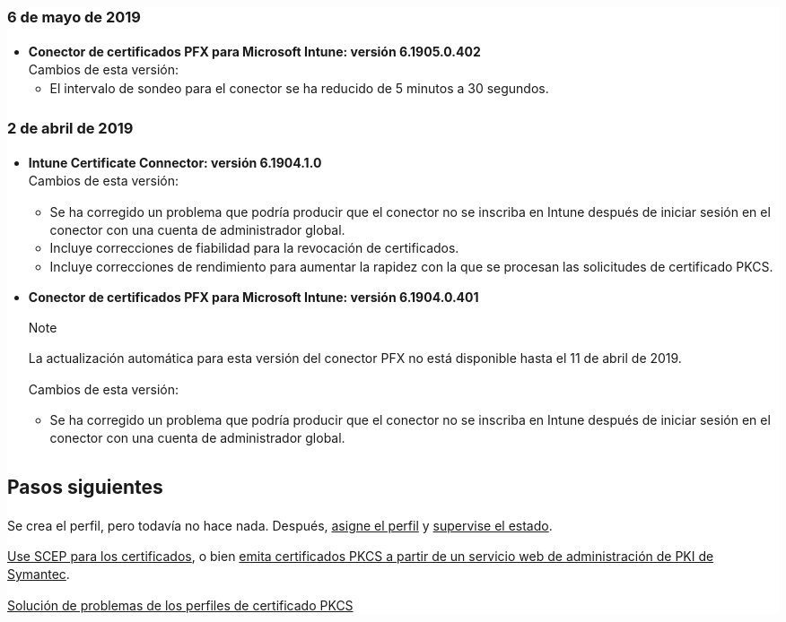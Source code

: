 ### <a name="may-6-2019"></a>6 de mayo de 2019

- **Conector de certificados PFX para Microsoft Intune: versión 6.1905.0.402**  
  Cambios de esta versión:  
  - El intervalo de sondeo para el conector se ha reducido de 5 minutos a 30 segundos.

### <a name="april-2-2019"></a>2 de abril de 2019

- **Intune Certificate Connector: versión 6.1904.1.0**  
  Cambios de esta versión:  
  - Se ha corregido un problema que podría producir que el conector no se inscriba en Intune después de iniciar sesión en el conector con una cuenta de administrador global.  
  - Incluye correcciones de fiabilidad para la revocación de certificados.  
  - Incluye correcciones de rendimiento para aumentar la rapidez con la que se procesan las solicitudes de certificado PKCS.  

- **Conector de certificados PFX para Microsoft Intune: versión 6.1904.0.401**
  > [!NOTE]  
  > La actualización automática para esta versión del conector PFX no está disponible hasta el 11 de abril de 2019.  

  Cambios de esta versión:  
  - Se ha corregido un problema que podría producir que el conector no se inscriba en Intune después de iniciar sesión en el conector con una cuenta de administrador global.  


## <a name="next-steps"></a>Pasos siguientes

Se crea el perfil, pero todavía no hace nada. Después, [asigne el perfil](../configuration/device-profile-assign.md) y [supervise el estado](../configuration/device-profile-monitor.md).

[Use SCEP para los certificados](certificates-scep-configure.md), o bien [emita certificados PKCS a partir de un servicio web de administración de PKI de Symantec](certificates-digicert-configure.md).

[Solución de problemas de los perfiles de certificado PKCS](../protect/troubleshoot-pkcs-certificate-profiles.md)